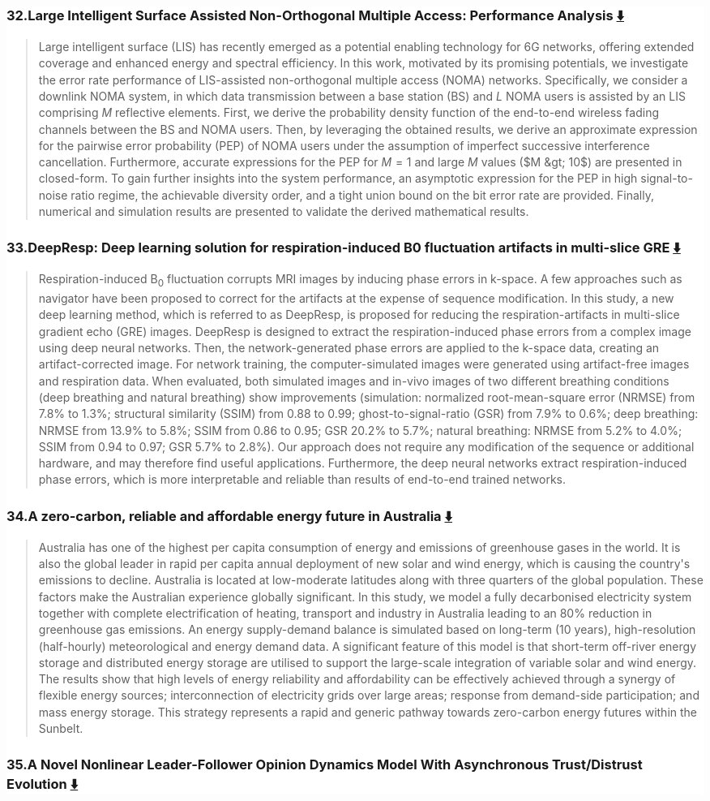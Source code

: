 ### 32.Large Intelligent Surface Assisted Non-Orthogonal Multiple Access: Performance Analysis  [ :arrow_down: ](https://arxiv.org/pdf/2007.09611.pdf)
>  Large intelligent surface (LIS) has recently emerged as a potential enabling technology for 6G networks, offering extended coverage and enhanced energy and spectral efficiency. In this work, motivated by its promising potentials, we investigate the error rate performance of LIS-assisted non-orthogonal multiple access (NOMA) networks. Specifically, we consider a downlink NOMA system, in which data transmission between a base station (BS) and $L$ NOMA users is assisted by an LIS comprising $M$ reflective elements. First, we derive the probability density function of the end-to-end wireless fading channels between the BS and NOMA users. Then, by leveraging the obtained results, we derive an approximate expression for the pairwise error probability (PEP) of NOMA users under the assumption of imperfect successive interference cancellation. Furthermore, accurate expressions for the PEP for $M = 1$ and large $M$ values ($M &gt; 10$) are presented in closed-form. To gain further insights into the system performance, an asymptotic expression for the PEP in high signal-to-noise ratio regime, the achievable diversity order, and a tight union bound on the bit error rate are provided. Finally, numerical and simulation results are presented to validate the derived mathematical results.      
### 33.DeepResp: Deep learning solution for respiration-induced B0 fluctuation artifacts in multi-slice GRE  [ :arrow_down: ](https://arxiv.org/pdf/2007.09597.pdf)
>  Respiration-induced B$_0$ fluctuation corrupts MRI images by inducing phase errors in k-space. A few approaches such as navigator have been proposed to correct for the artifacts at the expense of sequence modification. In this study, a new deep learning method, which is referred to as DeepResp, is proposed for reducing the respiration-artifacts in multi-slice gradient echo (GRE) images. DeepResp is designed to extract the respiration-induced phase errors from a complex image using deep neural networks. Then, the network-generated phase errors are applied to the k-space data, creating an artifact-corrected image. For network training, the computer-simulated images were generated using artifact-free images and respiration data. When evaluated, both simulated images and in-vivo images of two different breathing conditions (deep breathing and natural breathing) show improvements (simulation: normalized root-mean-square error (NRMSE) from 7.8% to 1.3%; structural similarity (SSIM) from 0.88 to 0.99; ghost-to-signal-ratio (GSR) from 7.9% to 0.6%; deep breathing: NRMSE from 13.9% to 5.8%; SSIM from 0.86 to 0.95; GSR 20.2% to 5.7%; natural breathing: NRMSE from 5.2% to 4.0%; SSIM from 0.94 to 0.97; GSR 5.7% to 2.8%). Our approach does not require any modification of the sequence or additional hardware, and may therefore find useful applications. Furthermore, the deep neural networks extract respiration-induced phase errors, which is more interpretable and reliable than results of end-to-end trained networks.      
### 34.A zero-carbon, reliable and affordable energy future in Australia  [ :arrow_down: ](https://arxiv.org/pdf/2007.09586.pdf)
>  Australia has one of the highest per capita consumption of energy and emissions of greenhouse gases in the world. It is also the global leader in rapid per capita annual deployment of new solar and wind energy, which is causing the country's emissions to decline. Australia is located at low-moderate latitudes along with three quarters of the global population. These factors make the Australian experience globally significant. In this study, we model a fully decarbonised electricity system together with complete electrification of heating, transport and industry in Australia leading to an 80% reduction in greenhouse gas emissions. An energy supply-demand balance is simulated based on long-term (10 years), high-resolution (half-hourly) meteorological and energy demand data. A significant feature of this model is that short-term off-river energy storage and distributed energy storage are utilised to support the large-scale integration of variable solar and wind energy. The results show that high levels of energy reliability and affordability can be effectively achieved through a synergy of flexible energy sources; interconnection of electricity grids over large areas; response from demand-side participation; and mass energy storage. This strategy represents a rapid and generic pathway towards zero-carbon energy futures within the Sunbelt.      
### 35.A Novel Nonlinear Leader-Follower Opinion Dynamics Model With Asynchronous Trust/Distrust Evolution  [ :arrow_down: ](https://arxiv.org/pdf/2007.09561.pdf)